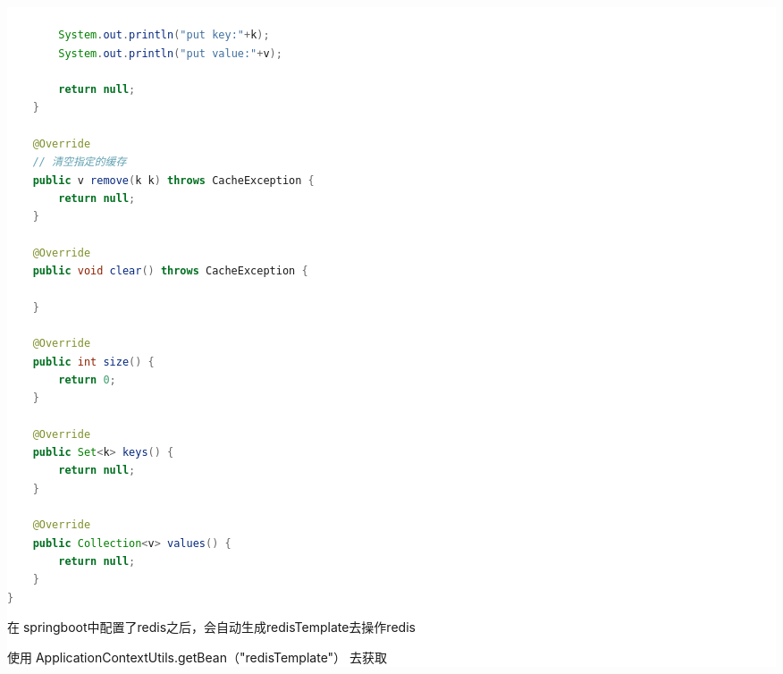 ```java

        System.out.println("put key:"+k);
        System.out.println("put value:"+v);

        return null;
    }

    @Override
    // 清空指定的缓存
    public v remove(k k) throws CacheException {
        return null;
    }

    @Override
    public void clear() throws CacheException {

    }

    @Override
    public int size() {
        return 0;
    }

    @Override
    public Set<k> keys() {
        return null;
    }

    @Override
    public Collection<v> values() {
        return null;
    }
}
```



在 springboot中配置了redis之后，会自动生成redisTemplate去操作redis

使用 ApplicationContextUtils.getBean（"redisTemplate"） 去获取


